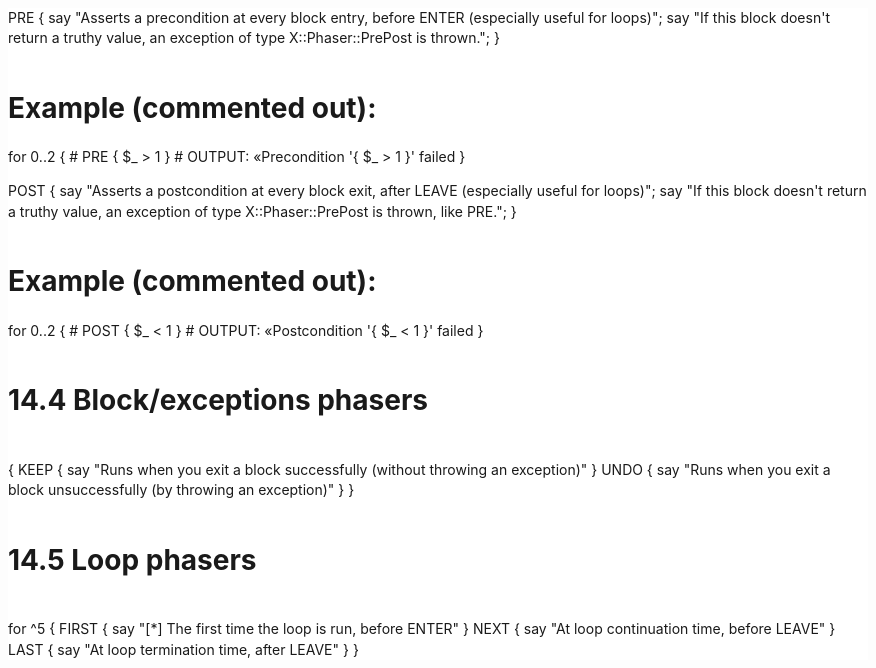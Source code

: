 PRE {
    say "Asserts a precondition at every block entry,
        before ENTER (especially useful for loops)";
    say "If this block doesn't return a truthy value,
        an exception of type X::Phaser::PrePost is thrown.";
}

# Example (commented out):
for 0..2 {
    # PRE { $_ > 1 } # OUTPUT: «Precondition '{ $_ > 1 }' failed
}

POST {
    say "Asserts a postcondition at every block exit,
        after LEAVE (especially useful for loops)";
    say "If this block doesn't return a truthy value,
        an exception of type X::Phaser::PrePost is thrown, like PRE.";
}

# Example (commented out):
for 0..2 {
    # POST { $_ < 1 } # OUTPUT: «Postcondition '{ $_ < 1 }' failed
}

#
# 14.4 Block/exceptions phasers
#
{
    KEEP { say "Runs when you exit a block successfully
                (without throwing an exception)" }
    UNDO { say "Runs when you exit a block unsuccessfully
                (by throwing an exception)" }
}

#
# 14.5 Loop phasers
#
for ^5 {
  FIRST { say "[*] The first time the loop is run, before ENTER" }
  NEXT  { say "At loop continuation time, before LEAVE" }
  LAST  { say "At loop termination time, after LEAVE" }
}

